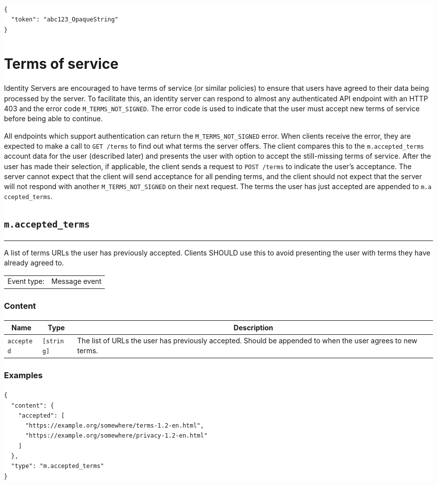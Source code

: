 ```
{
  "token": "abc123_OpaqueString"
}
```

# Terms of service[](https://spec.matrix.org/unstable/identity-service-api/#terms-of-service)

Identity Servers are encouraged to have terms of service (or similar policies) to ensure that users have agreed to their data being processed by the server. To facilitate this, an identity server can respond to almost any authenticated API endpoint with an HTTP 403 and the error code `M_TERMS_NOT_SIGNED`. The error code is used to indicate that the user must accept new terms of service before being able to continue.

All endpoints which support authentication can return the `M_TERMS_NOT_SIGNED` error. When clients receive the error, they are expected to make a call to `GET /terms` to find out what terms the server offers. The client compares this to the `m.accepted_terms` account data for the user (described later) and presents the user with option to accept the still-missing terms of service. After the user has made their selection, if applicable, the client sends a request to `POST /terms` to indicate the user’s acceptance. The server cannot expect that the client will send acceptance for all pending terms, and the client should not expect that the server will not respond with another `M_TERMS_NOT_SIGNED` on their next request. The terms the user has just accepted are appended to `m.accepted_terms`.

## `m.accepted_terms`[](https://spec.matrix.org/unstable/identity-service-api/#maccepted_terms)

---

A list of terms URLs the user has previously accepted. Clients SHOULD use this to avoid presenting the user with terms they have already agreed to.

|   |   |
|---|---|
|Event type:|Message event|

### Content

|Name|Type|Description|
|---|---|---|
|`accepted`|`[string]`|The list of URLs the user has previously accepted. Should be appended to when the user agrees to new terms.|

### Examples

```
{
  "content": {
    "accepted": [
      "https://example.org/somewhere/terms-1.2-en.html",
      "https://example.org/somewhere/privacy-1.2-en.html"
    ]
  },
  "type": "m.accepted_terms"
}
```
